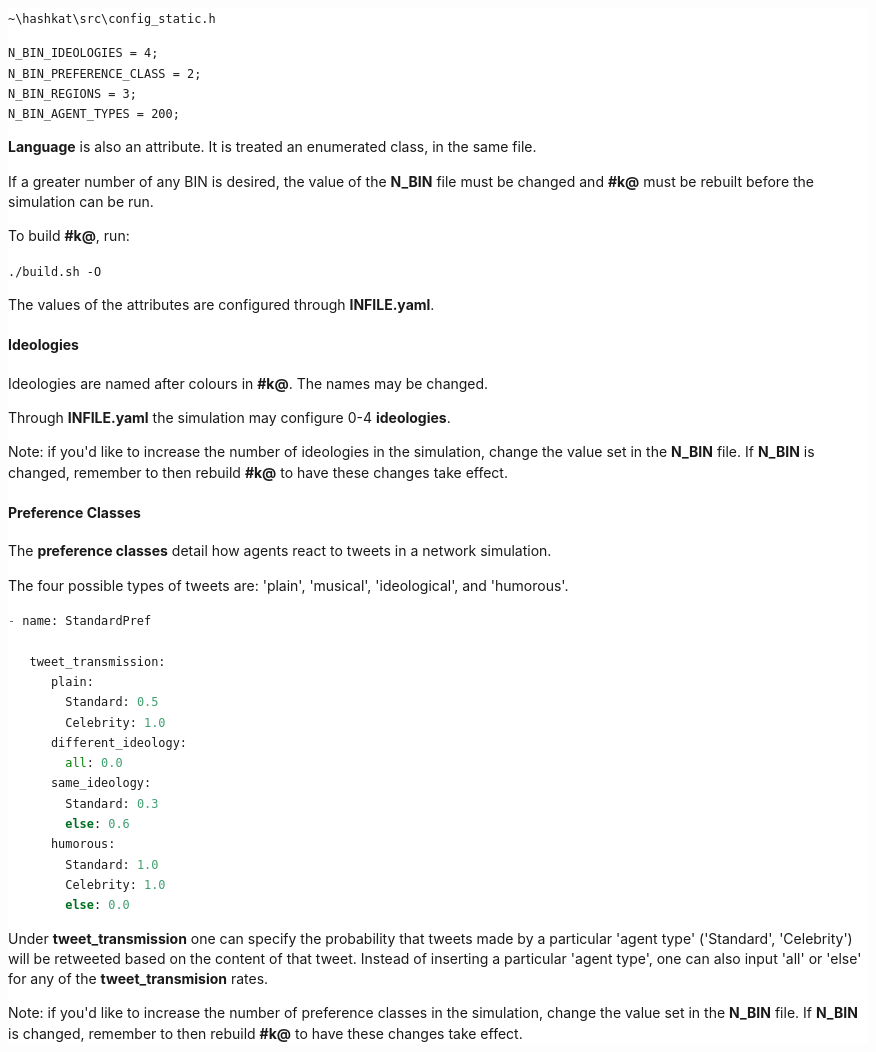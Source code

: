 `~\hashkat\src\config_static.h`
	
	N_BIN_IDEOLOGIES = 4;
	N_BIN_PREFERENCE_CLASS = 2;
	N_BIN_REGIONS = 3;
	N_BIN_AGENT_TYPES = 200;

**Language** is also an attribute. It is treated an enumerated class, in the same file.  

If a greater number of any BIN is desired, the value of the **N_BIN** file must be changed and **#k@** must be rebuilt before the simulation can be run. 

To build **#k@**, run:

`./build.sh -O`

The values of the attributes are configured through **INFILE.yaml**.  

#### Ideologies

Ideologies are named after colours in **#k@**. The names may be changed. 

Through **INFILE.yaml** the simulation may configure 0-4 **ideologies**.  

Note: if you'd like to increase the number of ideologies in the simulation, change the value set in the **N_BIN** file.  If **N_BIN** is changed, remember to then rebuild **#k@** to have these changes take effect.

#### Preference Classes

The **preference classes** detail how agents react to tweets in a network simulation. 

The four possible types of tweets are: 'plain', 'musical', 'ideological', and 'humorous'. 

```python
- name: StandardPref

   tweet_transmission:
      plain:
        Standard: 0.5
        Celebrity: 1.0
      different_ideology:
        all: 0.0        
      same_ideology:
        Standard: 0.3
        else: 0.6
      humorous:
        Standard: 1.0
        Celebrity: 1.0
        else: 0.0
```

Under **tweet_transmission** one can specify the probability that tweets made by a particular 'agent type' ('Standard', 'Celebrity') will be retweeted based on the content of that tweet. Instead of inserting a particular 'agent type', one can also input 'all' or 'else' for any of the **tweet_transmision** rates.

Note: if you'd like to increase the number of preference classes in the simulation, change the value set in the **N_BIN** file.  If **N_BIN** is changed, remember to then rebuild **#k@** to have these changes take effect.
